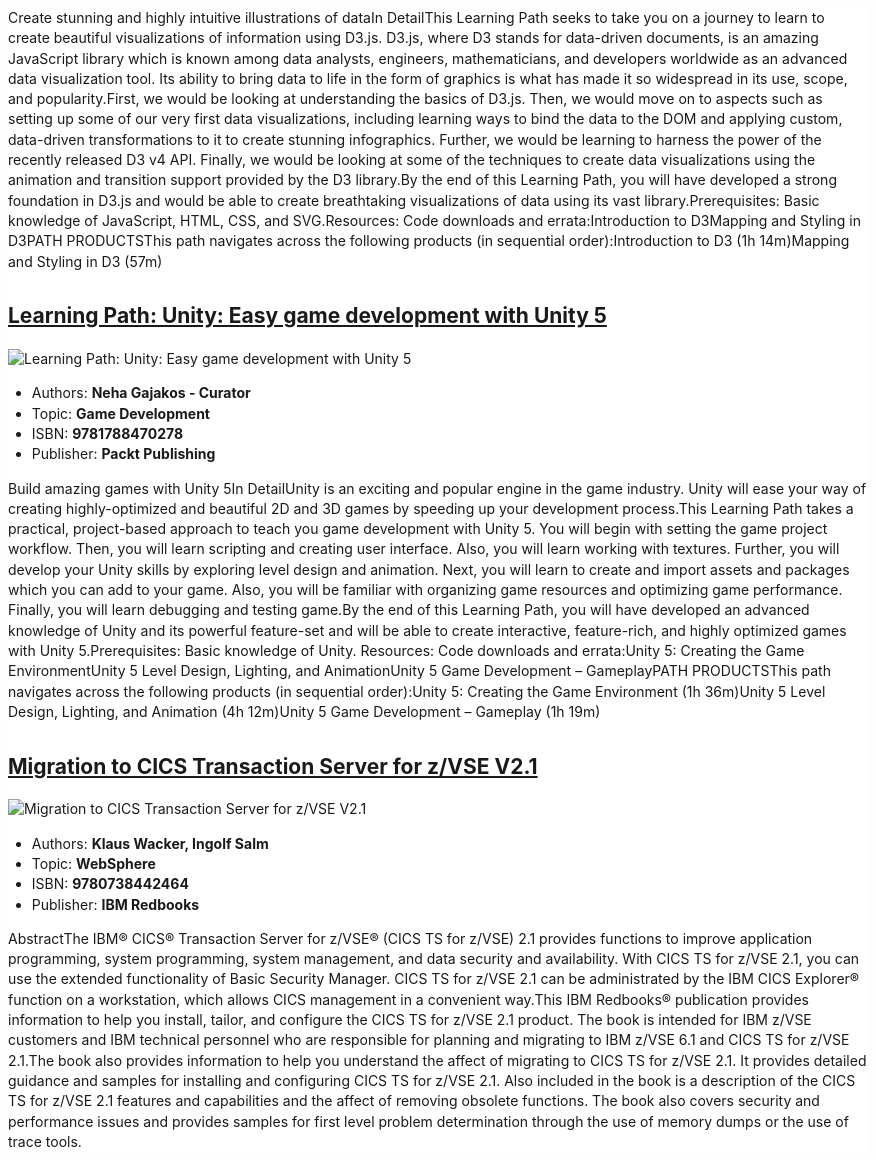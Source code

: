 Create stunning and highly intuitive illustrations of dataIn DetailThis Learning Path seeks to take you on a journey to learn to create beautiful visualizations of information using D3.js. D3.js, where D3 stands for data-driven documents, is an amazing JavaScript library which is known among data analysts, engineers, mathematicians, and developers worldwide as an advanced data visualization tool. Its ability to bring data to life in the form of graphics is what has made it so widespread in its use, scope, and popularity.First, we would be looking at understanding the basics of D3.js. Then, we would move on to aspects such as setting up some of our very first data visualizations, including learning ways to bind the data to the DOM and applying custom, data-driven transformations to it to create stunning infographics. Further, we would be learning to harness the power of the recently released D3 v4 API. Finally, we would be looking at some of the techniques to create data visualizations using the animation and transition support provided by the D3 library.By the end of this Learning Path, you will have developed a strong foundation in D3.js and would be able to create breathtaking visualizations of data using its vast library.Prerequisites: Basic knowledge of JavaScript, HTML, CSS, and SVG.Resources: Code downloads and errata:Introduction to D3Mapping and Styling in D3PATH PRODUCTSThis path navigates across the following products (in sequential order):Introduction to D3 (1h 14m)Mapping and Styling in D3 (57m)
</p></div>

<div class="safaribook"><h2><a href="https://www.safaribooksonline.com/library/view/learning-path-unity/9781788470278/">Learning Path: Unity: Easy game development with Unity 5</a></h2><p><img src="http://www.safaribooksonline.com/library/cover/9781788470278/" alt="Learning Path: Unity: Easy game development with Unity 5"><ul><li>Authors: <strong>Neha Gajakos - Curator</strong></li><li>Topic: <strong>Game Development</strong></li><li>ISBN: <strong>9781788470278</strong></li><li>Publisher: <strong>Packt Publishing</strong></li></ul>
Build amazing games with Unity 5In DetailUnity is an exciting and popular engine in the game industry. Unity will ease your way of creating highly-optimized and beautiful 2D and 3D games by speeding up your development process.This Learning Path takes a practical, project-based approach to teach you game development with Unity 5. You will begin with setting the game project workflow. Then, you will learn scripting and creating user interface. Also, you will learn working with textures. Further, you will develop your Unity skills by exploring level design and animation. Next, you will learn to create and import assets and packages which you can add to your game. Also, you will be familiar with organizing game resources and optimizing game performance. Finally, you will learn debugging and testing game.By the end of this Learning Path, you will have developed an advanced knowledge of Unity and its powerful feature-set and will be able to create interactive, feature-rich, and highly optimized games with Unity 5.Prerequisites: Basic knowledge of Unity. Resources: Code downloads and errata:Unity 5: Creating the Game EnvironmentUnity 5 Level Design, Lighting, and AnimationUnity 5 Game Development – GameplayPATH PRODUCTSThis path navigates across the following products (in sequential order):Unity 5: Creating the Game Environment (1h 36m)Unity 5 Level Design, Lighting, and Animation (4h 12m)Unity 5 Game Development – Gameplay (1h 19m)
</p></div>

<div class="safaribook"><h2><a href="https://www.safaribooksonline.com/library/view/migration-to-cics/9780738442464/">Migration to CICS Transaction Server for z/VSE V2.1</a></h2><p><img src="http://www.safaribooksonline.com/library/cover/9780738442464/" alt="Migration to CICS Transaction Server for z/VSE V2.1"><ul><li>Authors: <strong>Klaus Wacker, Ingolf Salm</strong></li><li>Topic: <strong>WebSphere</strong></li><li>ISBN: <strong>9780738442464</strong></li><li>Publisher: <strong>IBM Redbooks</strong></li></ul>
AbstractThe IBM® CICS® Transaction Server for z/VSE® (CICS TS for z/VSE)
2.1 provides functions to improve application programming, system
programming, system management, and data security and availability.
With CICS TS for z/VSE 2.1, you can use the extended functionality
of Basic Security Manager. CICS TS for z/VSE 2.1 can be
administrated by the IBM CICS Explorer® function on a workstation,
which allows CICS management in a convenient way.This IBM Redbooks® publication provides information to help you
install, tailor, and configure the CICS TS for z/VSE 2.1 product.
The book is intended for IBM z/VSE customers and IBM technical
personnel who are responsible for planning and migrating to IBM
z/VSE 6.1 and CICS TS for z/VSE 2.1.The book also provides information to help you understand the
affect of migrating to CICS TS for z/VSE 2.1. It provides detailed
guidance and samples for installing and configuring CICS TS for
z/VSE 2.1.
Also included in the book is a description of the CICS TS for z/VSE
2.1 features and capabilities and the affect of removing obsolete
functions. The book also covers security and performance issues and
provides samples for first level problem determination through the
use of memory dumps or the use of trace tools.
</p></div>
